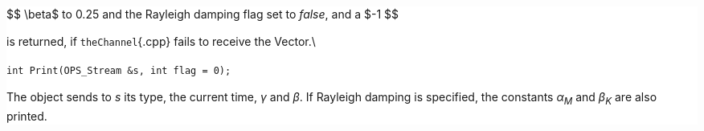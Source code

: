 $$
\beta$ to 0.25 and the Rayleigh damping flag set to *false*, and a $-1
$$

is returned, if `theChannel`{.cpp} fails to receive the Vector.\

```{.cpp}
int Print(OPS_Stream &s, int flag = 0);
```

The object sends to $s$ its type, the current time, $\gamma$ and
$\beta$. If Rayleigh damping is specified, the constants $\alpha_M$ and
$\beta_K$ are also printed.
